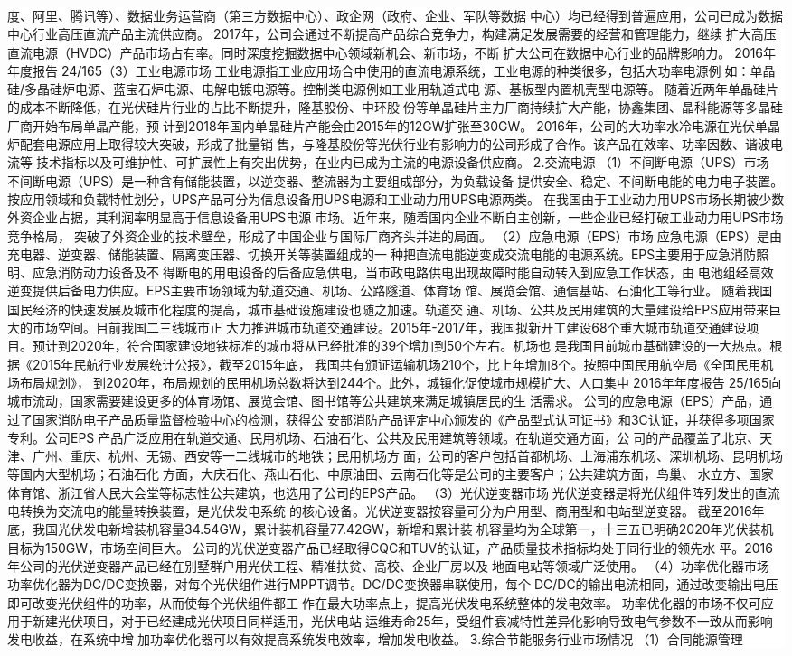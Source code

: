 度、阿里、腾讯等）、数据业务运营商（第三方数据中心）、政企网（政府、企业、军队等数据
中心）均已经得到普遍应用，公司已成为数据中心行业高压直流产品主流供应商。
2017年，公司会通过不断提高产品综合竞争力，构建满足发展需要的经营和管理能力，继续
扩大高压直流电源（HVDC）产品市场占有率。同时深度挖掘数据中心领域新机会、新市场，不断
扩大公司在数据中心行业的品牌影响力。
2016年年度报告
24/165（3）工业电源市场
工业电源指工业应用场合中使用的直流电源系统，工业电源的种类很多，包括大功率电源例
如：单晶硅/多晶硅炉电源、蓝宝石炉电源、电解电镀电源等。控制类电源例如工业用轨道式电
源、基板型内置机壳型电源等。
随着近两年单晶硅片的成本不断降低，在光伏硅片行业的占比不断提升，隆基股份、中环股
份等单晶硅片主力厂商持续扩大产能，协鑫集团、晶科能源等多晶硅厂商开始布局单晶产能，预
计到2018年国内单晶硅片产能会由2015年的12GW扩张至30GW。
2016年，公司的大功率水冷电源在光伏单晶炉配套电源应用上取得较大突破，形成了批量销
售，与隆基股份等光伏行业有影响力的公司形成了合作。该产品在效率、功率因数、谐波电流等
技术指标以及可维护性、可扩展性上有突出优势，在业内已成为主流的电源设备供应商。
2.交流电源
（1）不间断电源（UPS）市场
不间断电源（UPS）是一种含有储能装置，以逆变器、整流器为主要组成部分，为负载设备
提供安全、稳定、不间断电能的电力电子装置。
按应用领域和负载特性划分，UPS产品可分为信息设备用UPS电源和工业动力用UPS电源两类。
在我国由于工业动力用UPS市场长期被少数外资企业占据，其利润率明显高于信息设备用UPS电源
市场。近年来，随着国内企业不断自主创新，一些企业已经打破工业动力用UPS市场竞争格局，
突破了外资企业的技术壁垒，形成了中国企业与国际厂商齐头并进的局面。
（2）应急电源（EPS）市场
应急电源（EPS）是由充电器、逆变器、储能装置、隔离变压器、切换开关等装置组成的一
种把直流电能逆变成交流电能的电源系统。EPS主要用于应急消防照明、应急消防动力设备及不
得断电的用电设备的后备应急供电，当市政电路供电出现故障时能自动转入到应急工作状态，由
电池组经高效逆变提供后备电力供应。EPS主要市场领域为轨道交通、机场、公路隧道、体育场
馆、展览会馆、通信基站、石油化工等行业。
随着我国国民经济的快速发展及城市化程度的提高，城市基础设施建设也随之加速。轨道交
通、机场、公共及民用建筑的大量建设给EPS应用带来巨大的市场空间。目前我国二三线城市正
大力推进城市轨道交通建设。2015年-2017年，我国拟新开工建设68个重大城市轨道交通建设项
目。预计到2020年，符合国家建设地铁标准的城市将从已经批准的39个增加到50个左右。机场也
是我国目前城市基础建设的一大热点。根据《2015年民航行业发展统计公报》，截至2015年底，
我国共有颁证运输机场210个，比上年增加8个。按照中国民用航空局《全国民用机场布局规划》，
到2020年，布局规划的民用机场总数将达到244个。此外，城镇化促使城市规模扩大、人口集中
2016年年度报告
25/165向城市流动，国家需要建设更多的体育场馆、展览会馆、图书馆等公共建筑来满足城镇居民的生
活需求。
公司的应急电源（EPS）产品，通过了国家消防电子产品质量监督检验中心的检测，获得公
安部消防产品评定中心颁发的《产品型式认可证书》和3C认证，并获得多项国家专利。公司EPS
产品广泛应用在轨道交通、民用机场、石油石化、公共及民用建筑等领域。在轨道交通方面，公
司的产品覆盖了北京、天津、广州、重庆、杭州、无锡、西安等一二线城市的地铁；民用机场方
面，公司的客户包括首都机场、上海浦东机场、深圳机场、昆明机场等国内大型机场；石油石化
方面，大庆石化、燕山石化、中原油田、云南石化等是公司的主要客户；公共建筑方面，鸟巢、
水立方、国家体育馆、浙江省人民大会堂等标志性公共建筑，也选用了公司的EPS产品。
（3）光伏逆变器市场
光伏逆变器是将光伏组件阵列发出的直流电转换为交流电的能量转换装置，是光伏发电系统
的核心设备。光伏逆变器按容量可分为户用型、商用型和电站型逆变器。
截至2016年底，我国光伏发电新增装机容量34.54GW，累计装机容量77.42GW，新增和累计装
机容量均为全球第一，十三五已明确2020年光伏装机目标为150GW，市场空间巨大。
公司的光伏逆变器产品已经取得CQC和TUV的认证，产品质量技术指标均处于同行业的领先水
平。2016年公司的光伏逆变器产品已经在别墅群户用光伏工程、精准扶贫、高校、企业厂房以及
地面电站等领域广泛使用。
（4）功率优化器市场
功率优化器为DC/DC变换器，对每个光伏组件进行MPPT调节。DC/DC变换器串联使用，每个
DC/DC的输出电流相同，通过改变输出电压即可改变光伏组件的功率，从而使每个光伏组件都工
作在最大功率点上，提高光伏发电系统整体的发电效率。
功率优化器的市场不仅可应用于新建光伏项目，对于已经建成光伏项目同样适用，光伏电站
运维寿命25年，受组件衰减特性差异化影响导致电气参数不一致从而影响发电收益，在系统中增
加功率优化器可以有效提高系统发电效率，增加发电收益。
3.综合节能服务行业市场情况
（1）合同能源管理